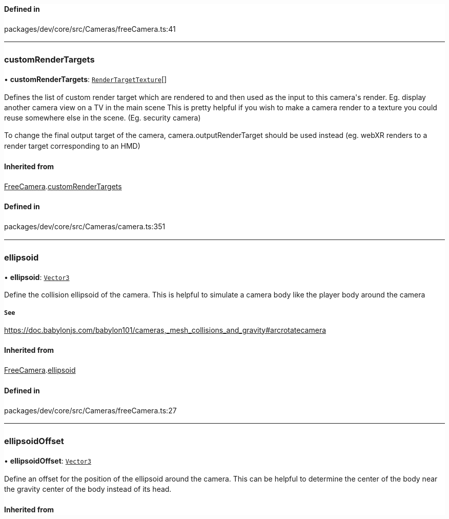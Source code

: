 #### Defined in

packages/dev/core/src/Cameras/freeCamera.ts:41

___

### customRenderTargets

• **customRenderTargets**: [`RenderTargetTexture`](RenderTargetTexture.md)[]

Defines the list of custom render target which are rendered to and then used as the input to this camera's render. Eg. display another camera view on a TV in the main scene
This is pretty helpful if you wish to make a camera render to a texture you could reuse somewhere
else in the scene. (Eg. security camera)

To change the final output target of the camera, camera.outputRenderTarget should be used instead (eg. webXR renders to a render target corresponding to an HMD)

#### Inherited from

[FreeCamera](FreeCamera.md).[customRenderTargets](FreeCamera.md#customrendertargets)

#### Defined in

packages/dev/core/src/Cameras/camera.ts:351

___

### ellipsoid

• **ellipsoid**: [`Vector3`](Vector3.md)

Define the collision ellipsoid of the camera.
This is helpful to simulate a camera body like the player body around the camera

**`See`**

https://doc.babylonjs.com/babylon101/cameras,_mesh_collisions_and_gravity#arcrotatecamera

#### Inherited from

[FreeCamera](FreeCamera.md).[ellipsoid](FreeCamera.md#ellipsoid)

#### Defined in

packages/dev/core/src/Cameras/freeCamera.ts:27

___

### ellipsoidOffset

• **ellipsoidOffset**: [`Vector3`](Vector3.md)

Define an offset for the position of the ellipsoid around the camera.
This can be helpful to determine the center of the body near the gravity center of the body
instead of its head.

#### Inherited from
